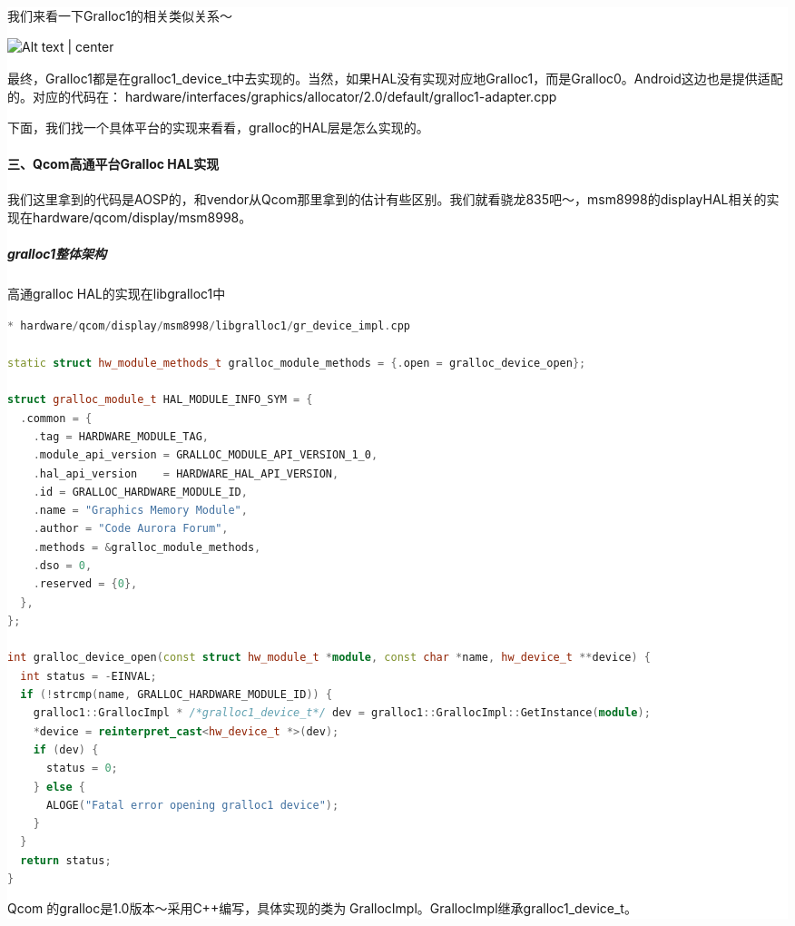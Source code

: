 我们来看一下Gralloc1的相关类似关系～


![Alt text | center](https://raw.githubusercontent.com/zhoujinjianz/zhoujinjian.com.images/master/display.system/Android.PG5.gralloc1.png)


最终，Gralloc1都是在gralloc1_device_t中去实现的。当然，如果HAL没有实现对应地Gralloc1，而是Gralloc0。Android这边也是提供适配的。对应的代码在：
hardware/interfaces/graphics/allocator/2.0/default/gralloc1-adapter.cpp

下面，我们找一个具体平台的实现来看看，gralloc的HAL层是怎么实现的。



####  三、Qcom高通平台Gralloc HAL实现

我们这里拿到的代码是AOSP的，和vendor从Qcom那里拿到的估计有些区别。我们就看骁龙835吧～，msm8998的displayHAL相关的实现在hardware/qcom/display/msm8998。
##### gralloc1整体架构
高通gralloc HAL的实现在libgralloc1中

``` cpp
* hardware/qcom/display/msm8998/libgralloc1/gr_device_impl.cpp

static struct hw_module_methods_t gralloc_module_methods = {.open = gralloc_device_open};

struct gralloc_module_t HAL_MODULE_INFO_SYM = {
  .common = {
    .tag = HARDWARE_MODULE_TAG,
    .module_api_version = GRALLOC_MODULE_API_VERSION_1_0,
    .hal_api_version    = HARDWARE_HAL_API_VERSION,
    .id = GRALLOC_HARDWARE_MODULE_ID,
    .name = "Graphics Memory Module",
    .author = "Code Aurora Forum",
    .methods = &gralloc_module_methods,
    .dso = 0,
    .reserved = {0},
  },
};

int gralloc_device_open(const struct hw_module_t *module, const char *name, hw_device_t **device) {
  int status = -EINVAL;
  if (!strcmp(name, GRALLOC_HARDWARE_MODULE_ID)) {
    gralloc1::GrallocImpl * /*gralloc1_device_t*/ dev = gralloc1::GrallocImpl::GetInstance(module);
    *device = reinterpret_cast<hw_device_t *>(dev);
    if (dev) {
      status = 0;
    } else {
      ALOGE("Fatal error opening gralloc1 device");
    }
  }
  return status;
}
```

Qcom 的gralloc是1.0版本～采用C++编写，具体实现的类为 GrallocImpl。GrallocImpl继承gralloc1_device_t。
